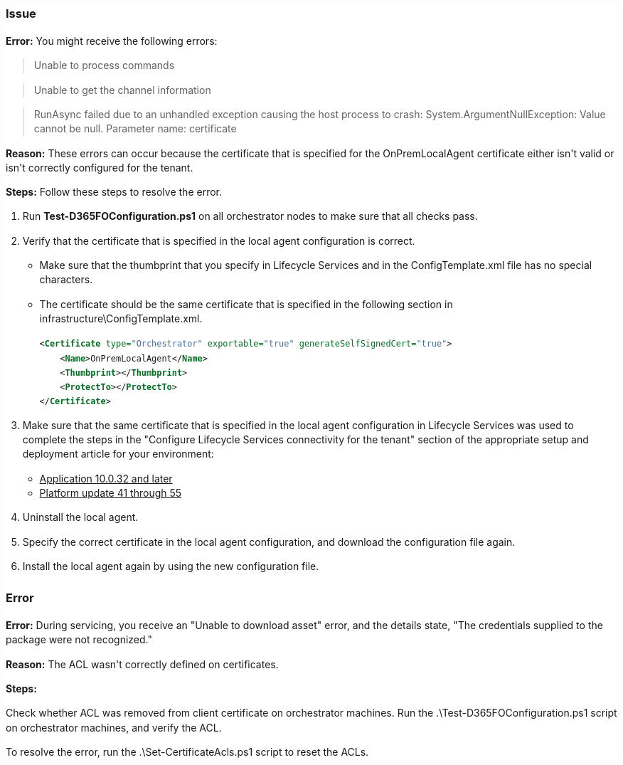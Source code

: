 ### Issue

**Error:** You might receive the following errors:

> Unable to process commands

> Unable to get the channel information

> RunAsync failed due to an unhandled exception causing the host process to crash: System.ArgumentNullException: Value cannot be null. Parameter name: certificate

**Reason:** These errors can occur because the certificate that is specified for the OnPremLocalAgent certificate either isn't valid or isn't correctly configured for the tenant.

**Steps:** Follow these steps to resolve the error.

1. Run **Test-D365FOConfiguration.ps1** on all orchestrator nodes to make sure that all checks pass.
2. Verify that the certificate that is specified in the local agent configuration is correct.

    - Make sure that the thumbprint that you specify in Lifecycle Services and in the ConfigTemplate.xml file has no special characters.
    - The certificate should be the same certificate that is specified in the following section in infrastructure\\ConfigTemplate.xml.

        ```xml
        <Certificate type="Orchestrator" exportable="true" generateSelfSignedCert="true">
            <Name>OnPremLocalAgent</Name>
            <Thumbprint></Thumbprint>
            <ProtectTo></ProtectTo>
        </Certificate>
        ```

3. Make sure that the same certificate that is specified in the local agent configuration in Lifecycle Services was used to complete the steps in the "Configure Lifecycle Services connectivity for the tenant" section of the appropriate setup and deployment article for your environment:

    - [Application 10.0.32 and later](setup-deploy-on-premises-latest.md#configurelcs)
    - [Platform update 41 through 55](setup-deploy-on-premises-pu41.md#configurelcs)

4. Uninstall the local agent.
5. Specify the correct certificate in the local agent configuration, and download the configuration file again.
6. Install the local agent again by using the new configuration file.

### Error

**Error:** During servicing, you receive an "Unable to download asset" error, and the details state, "The credentials supplied to the package were not recognized."

**Reason:** The ACL wasn't correctly defined on certificates.

**Steps:**

Check whether ACL was removed from client certificate on orchestrator machines. Run the .\Test-D365FOConfiguration.ps1 script on orchestrator machines, and verify the ACL.

To resolve the error, run the .\Set-CertificateAcls.ps1 script to reset the ACLs. 
